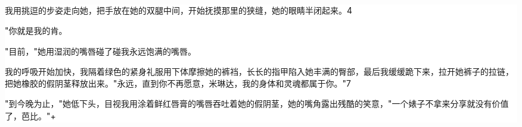 

我用挑逗的步姿走向她，把手放在她的双腿中间，开始抚摸那里的狭缝，她的眼睛半闭起来。4



"你就是我的肯。



"目前，"她用湿润的嘴唇碰了碰我永远饱满的嘴唇。



我的呼吸开始加快，我隔着绿色的紧身礼服用下体摩擦她的裤裆，长长的指甲陷入她丰满的臀部，最后我缓缓跪下来，拉开她裤子的拉链，把她橡胶的假阴茎释放出来。"永远，直到你不再愿意，米琳达，我的身体和灵魂都属于你。"7



"到今晚为止，"她低下头，目视我用涂着鲜红唇膏的嘴唇吞吐着她的假阴茎，她的嘴角露出残酷的笑意，"一个婊子不拿来分享就没有价值了，芭比。"+


